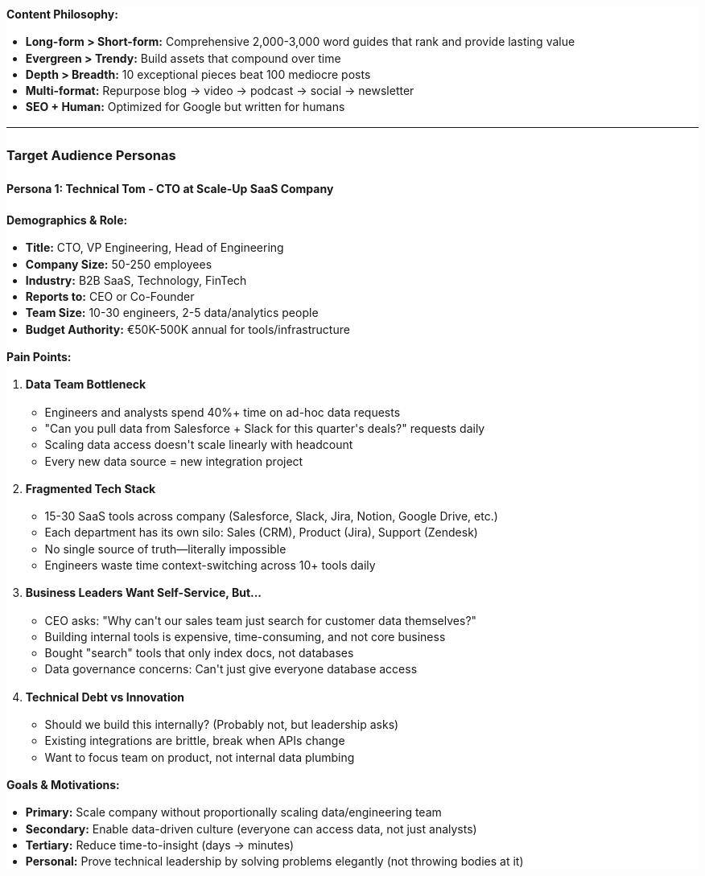 **Content Philosophy:**

- **Long-form > Short-form:** Comprehensive 2,000-3,000 word guides that rank and provide lasting value
- **Evergreen > Trendy:** Build assets that compound over time
- **Depth > Breadth:** 10 exceptional pieces beat 100 mediocre posts
- **Multi-format:** Repurpose blog → video → podcast → social → newsletter
- **SEO + Human:** Optimized for Google but written for humans

---

### Target Audience Personas

#### Persona 1: **Technical Tom - CTO at Scale-Up SaaS Company**

**Demographics & Role:**
- **Title:** CTO, VP Engineering, Head of Engineering
- **Company Size:** 50-250 employees
- **Industry:** B2B SaaS, Technology, FinTech
- **Reports to:** CEO or Co-Founder
- **Team Size:** 10-30 engineers, 2-5 data/analytics people
- **Budget Authority:** €50K-500K annual for tools/infrastructure

**Pain Points:**

1. **Data Team Bottleneck**
   - Engineers and analysts spend 40%+ time on ad-hoc data requests
   - "Can you pull data from Salesforce + Slack for this quarter's deals?" requests daily
   - Scaling data access doesn't scale linearly with headcount
   - Every new data source = new integration project

2. **Fragmented Tech Stack**
   - 15-30 SaaS tools across company (Salesforce, Slack, Jira, Notion, Google Drive, etc.)
   - Each department has its own silo: Sales (CRM), Product (Jira), Support (Zendesk)
   - No single source of truth—literally impossible
   - Engineers waste time context-switching across 10+ tools daily

3. **Business Leaders Want Self-Service, But...**
   - CEO asks: "Why can't our sales team just search for customer data themselves?"
   - Building internal tools is expensive, time-consuming, and not core business
   - Bought "search" tools that only index docs, not databases
   - Data governance concerns: Can't just give everyone database access

4. **Technical Debt vs Innovation**
   - Should we build this internally? (Probably not, but leadership asks)
   - Existing integrations are brittle, break when APIs change
   - Want to focus team on product, not internal data plumbing

**Goals & Motivations:**

- **Primary:** Scale company without proportionally scaling data/engineering team
- **Secondary:** Enable data-driven culture (everyone can access data, not just analysts)
- **Tertiary:** Reduce time-to-insight (days → minutes)
- **Personal:** Prove technical leadership by solving problems elegantly (not throwing bodies at it)
